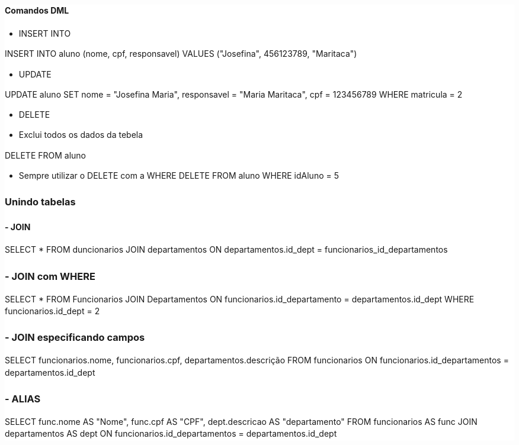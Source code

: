 
#### Comandos DML

- INSERT INTO

INSERT INTO aluno
(nome, cpf, responsavel)
VALUES
("Josefina", 456123789, "Maritaca")

- UPDATE

UPDATE aluno SET
nome = "Josefina Maria", responsavel = "Maria Maritaca", cpf = 123456789
WHERE matricula = 2

- DELETE

- Exclui todos os dados da tebela

DELETE
FROM aluno

- Sempre utilizar o DELETE com a WHERE 
DELETE 
FROM aluno
WHERE idAluno = 5


### Unindo tabelas
#### - JOIN

SELECT *
FROM duncionarios
JOIN departamentos 
ON departamentos.id_dept = funcionarios_id_departamentos


### - JOIN com WHERE

SELECT *
FROM Funcionarios
JOIN Departamentos
ON funcionarios.id_departamento = departamentos.id_dept
WHERE funcionarios.id_dept = 2


### - JOIN especificando campos

SELECT funcionarios.nome, funcionarios.cpf, departamentos.descrição
FROM funcionarios
ON funcionarios.id_departamentos = departamentos.id_dept

### - ALIAS

SELECT func.nome AS "Nome", func.cpf AS "CPF", dept.descricao AS "departamento"
FROM funcionarios AS func
JOIN departamentos AS dept
ON funcionarios.id_departamentos = departamentos.id_dept
